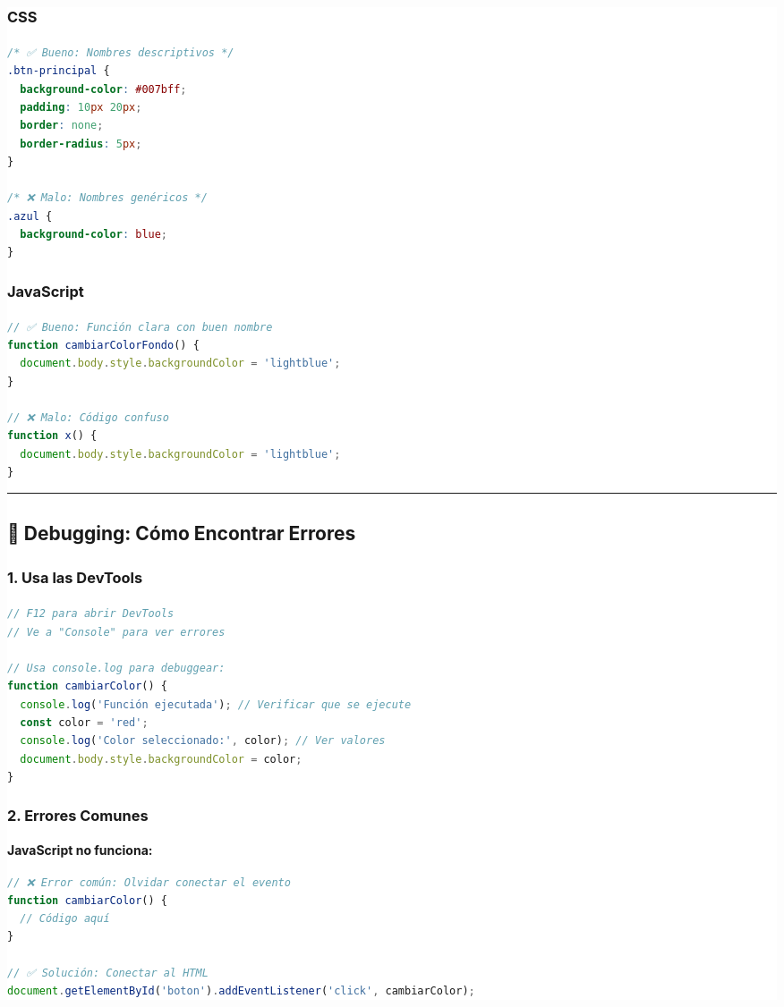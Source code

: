 ### CSS
```css
/* ✅ Bueno: Nombres descriptivos */
.btn-principal {
  background-color: #007bff;
  padding: 10px 20px;
  border: none;
  border-radius: 5px;
}

/* ❌ Malo: Nombres genéricos */
.azul {
  background-color: blue;
}
```

### JavaScript
```javascript
// ✅ Bueno: Función clara con buen nombre
function cambiarColorFondo() {
  document.body.style.backgroundColor = 'lightblue';
}

// ❌ Malo: Código confuso
function x() {
  document.body.style.backgroundColor = 'lightblue';
}
```

---

## 🐛 Debugging: Cómo Encontrar Errores

### 1. Usa las DevTools
```javascript
// F12 para abrir DevTools
// Ve a "Console" para ver errores

// Usa console.log para debuggear:
function cambiarColor() {
  console.log('Función ejecutada'); // Verificar que se ejecute
  const color = 'red';
  console.log('Color seleccionado:', color); // Ver valores
  document.body.style.backgroundColor = color;
}
```

### 2. Errores Comunes

**JavaScript no funciona:**
```javascript
// ❌ Error común: Olvidar conectar el evento
function cambiarColor() {
  // Código aquí
}

// ✅ Solución: Conectar al HTML
document.getElementById('boton').addEventListener('click', cambiarColor);
```
